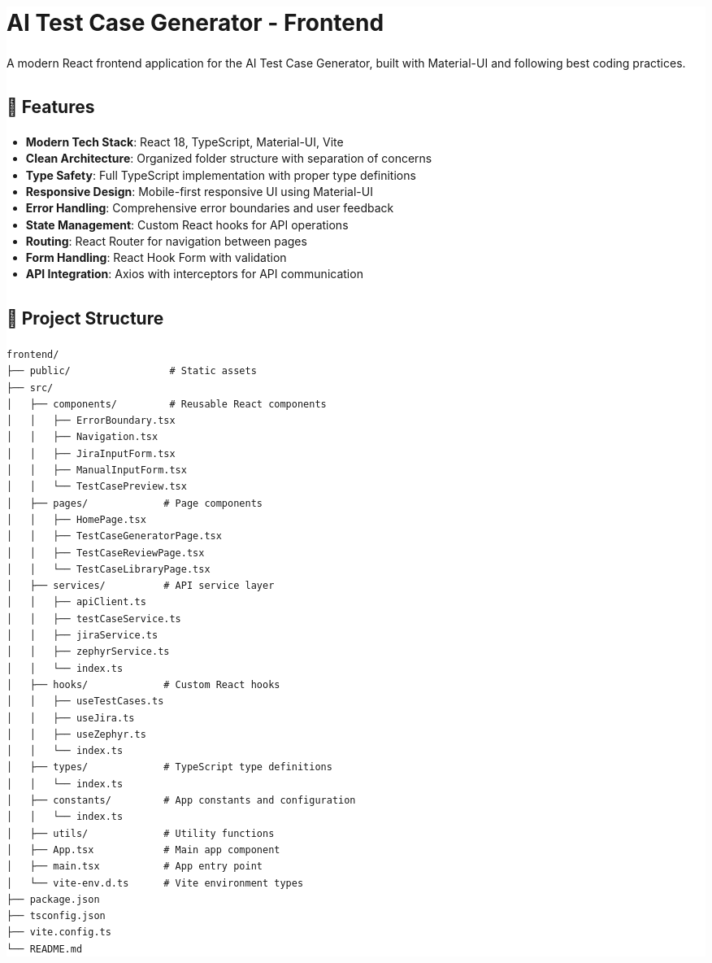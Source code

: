 # AI Test Case Generator - Frontend

A modern React frontend application for the AI Test Case Generator, built with Material-UI and following best coding practices.

## 🚀 Features

- **Modern Tech Stack**: React 18, TypeScript, Material-UI, Vite
- **Clean Architecture**: Organized folder structure with separation of concerns
- **Type Safety**: Full TypeScript implementation with proper type definitions
- **Responsive Design**: Mobile-first responsive UI using Material-UI
- **Error Handling**: Comprehensive error boundaries and user feedback
- **State Management**: Custom React hooks for API operations
- **Routing**: React Router for navigation between pages
- **Form Handling**: React Hook Form with validation
- **API Integration**: Axios with interceptors for API communication

## 📁 Project Structure

```
frontend/
├── public/                 # Static assets
├── src/
│   ├── components/         # Reusable React components
│   │   ├── ErrorBoundary.tsx
│   │   ├── Navigation.tsx
│   │   ├── JiraInputForm.tsx
│   │   ├── ManualInputForm.tsx
│   │   └── TestCasePreview.tsx
│   ├── pages/             # Page components
│   │   ├── HomePage.tsx
│   │   ├── TestCaseGeneratorPage.tsx
│   │   ├── TestCaseReviewPage.tsx
│   │   └── TestCaseLibraryPage.tsx
│   ├── services/          # API service layer
│   │   ├── apiClient.ts
│   │   ├── testCaseService.ts
│   │   ├── jiraService.ts
│   │   ├── zephyrService.ts
│   │   └── index.ts
│   ├── hooks/             # Custom React hooks
│   │   ├── useTestCases.ts
│   │   ├── useJira.ts
│   │   ├── useZephyr.ts
│   │   └── index.ts
│   ├── types/             # TypeScript type definitions
│   │   └── index.ts
│   ├── constants/         # App constants and configuration
│   │   └── index.ts
│   ├── utils/             # Utility functions
│   ├── App.tsx            # Main app component
│   ├── main.tsx           # App entry point
│   └── vite-env.d.ts      # Vite environment types
├── package.json
├── tsconfig.json
├── vite.config.ts
└── README.md
```
